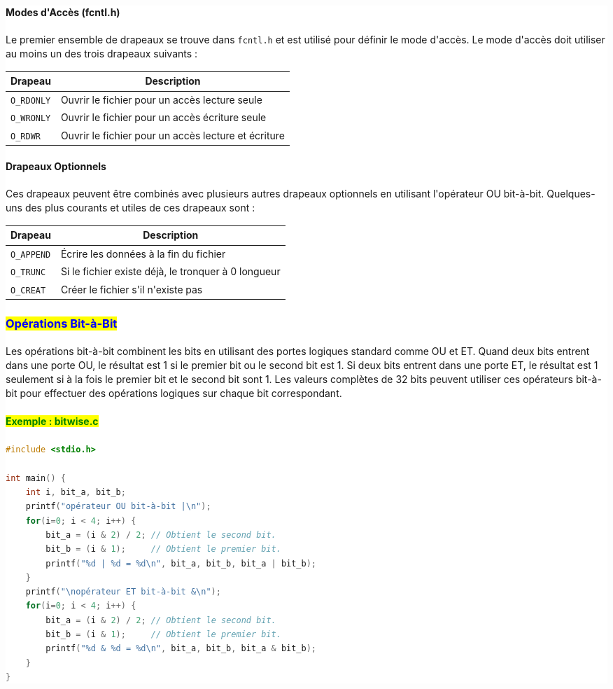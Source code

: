 #### Modes d'Accès (fcntl.h)

Le premier ensemble de drapeaux se trouve dans `fcntl.h` et est utilisé pour définir le mode d'accès. Le mode d'accès doit utiliser au moins un des trois drapeaux suivants :

| Drapeau    | Description                                         |
| ---------- | --------------------------------------------------- |
| `O_RDONLY` | Ouvrir le fichier pour un accès lecture seule       |
| `O_WRONLY` | Ouvrir le fichier pour un accès écriture seule      |
| `O_RDWR`   | Ouvrir le fichier pour un accès lecture et écriture |

#### Drapeaux Optionnels

Ces drapeaux peuvent être combinés avec plusieurs autres drapeaux optionnels en utilisant l'opérateur OU bit-à-bit. Quelques-uns des plus courants et utiles de ces drapeaux sont :

| Drapeau    | Description                                         |
| ---------- | --------------------------------------------------- |
| `O_APPEND` | Écrire les données à la fin du fichier              |
| `O_TRUNC`  | Si le fichier existe déjà, le tronquer à 0 longueur |
| `O_CREAT`  | Créer le fichier s'il n'existe pas                  |

### <mark style="color:blue;">Opérations Bit-à-Bit</mark>

Les opérations bit-à-bit combinent les bits en utilisant des portes logiques standard comme OU et ET. Quand deux bits entrent dans une porte OU, le résultat est 1 si le premier bit ou le second bit est 1. Si deux bits entrent dans une porte ET, le résultat est 1 seulement si à la fois le premier bit et le second bit sont 1. Les valeurs complètes de 32 bits peuvent utiliser ces opérateurs bit-à-bit pour effectuer des opérations logiques sur chaque bit correspondant.

#### <mark style="color:green;">Exemple : bitwise.c</mark>

```c
#include <stdio.h>

int main() {
    int i, bit_a, bit_b;
    printf("opérateur OU bit-à-bit |\n");
    for(i=0; i < 4; i++) {
        bit_a = (i & 2) / 2; // Obtient le second bit.
        bit_b = (i & 1);     // Obtient le premier bit.
        printf("%d | %d = %d\n", bit_a, bit_b, bit_a | bit_b);
    }
    printf("\nopérateur ET bit-à-bit &\n");
    for(i=0; i < 4; i++) {
        bit_a = (i & 2) / 2; // Obtient le second bit.
        bit_b = (i & 1);     // Obtient le premier bit.
        printf("%d & %d = %d\n", bit_a, bit_b, bit_a & bit_b);
    }
}
```

